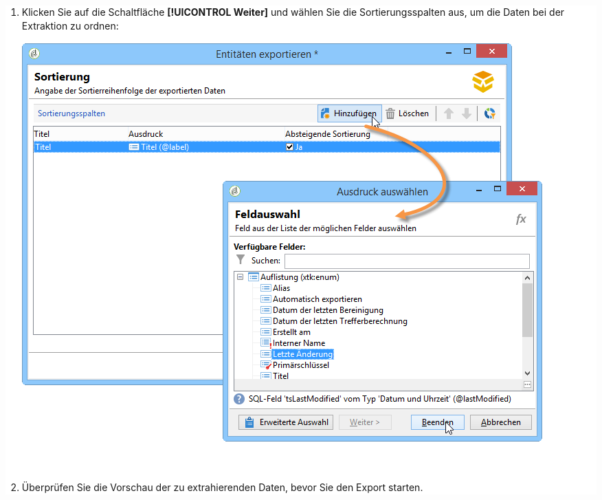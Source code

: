 1. Klicken Sie auf die Schaltfläche **[!UICONTROL Weiter]** und wählen Sie die Sortierungsspalten aus, um die Daten bei der Extraktion zu ordnen:

   ![](assets/ncs_datapackage_export5.png)

1. Überprüfen Sie die Vorschau der zu extrahierenden Daten, bevor Sie den Export starten.
